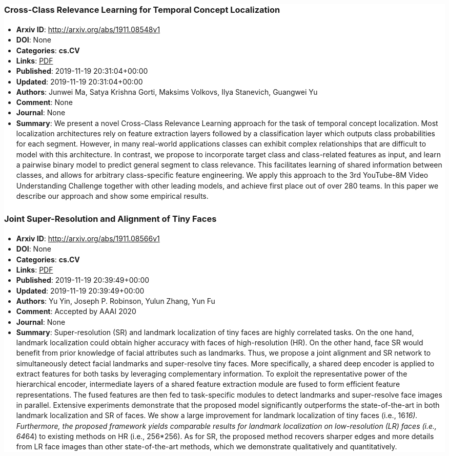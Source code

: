

### Cross-Class Relevance Learning for Temporal Concept Localization
- **Arxiv ID**: http://arxiv.org/abs/1911.08548v1
- **DOI**: None
- **Categories**: **cs.CV**
- **Links**: [PDF](http://arxiv.org/pdf/1911.08548v1)
- **Published**: 2019-11-19 20:31:04+00:00
- **Updated**: 2019-11-19 20:31:04+00:00
- **Authors**: Junwei Ma, Satya Krishna Gorti, Maksims Volkovs, Ilya Stanevich, Guangwei Yu
- **Comment**: None
- **Journal**: None
- **Summary**: We present a novel Cross-Class Relevance Learning approach for the task of temporal concept localization. Most localization architectures rely on feature extraction layers followed by a classification layer which outputs class probabilities for each segment. However, in many real-world applications classes can exhibit complex relationships that are difficult to model with this architecture. In contrast, we propose to incorporate target class and class-related features as input, and learn a pairwise binary model to predict general segment to class relevance. This facilitates learning of shared information between classes, and allows for arbitrary class-specific feature engineering. We apply this approach to the 3rd YouTube-8M Video Understanding Challenge together with other leading models, and achieve first place out of over 280 teams. In this paper we describe our approach and show some empirical results.



### Joint Super-Resolution and Alignment of Tiny Faces
- **Arxiv ID**: http://arxiv.org/abs/1911.08566v1
- **DOI**: None
- **Categories**: **cs.CV**
- **Links**: [PDF](http://arxiv.org/pdf/1911.08566v1)
- **Published**: 2019-11-19 20:39:49+00:00
- **Updated**: 2019-11-19 20:39:49+00:00
- **Authors**: Yu Yin, Joseph P. Robinson, Yulun Zhang, Yun Fu
- **Comment**: Accepted by AAAI 2020
- **Journal**: None
- **Summary**: Super-resolution (SR) and landmark localization of tiny faces are highly correlated tasks. On the one hand, landmark localization could obtain higher accuracy with faces of high-resolution (HR). On the other hand, face SR would benefit from prior knowledge of facial attributes such as landmarks. Thus, we propose a joint alignment and SR network to simultaneously detect facial landmarks and super-resolve tiny faces. More specifically, a shared deep encoder is applied to extract features for both tasks by leveraging complementary information. To exploit the representative power of the hierarchical encoder, intermediate layers of a shared feature extraction module are fused to form efficient feature representations. The fused features are then fed to task-specific modules to detect landmarks and super-resolve face images in parallel. Extensive experiments demonstrate that the proposed model significantly outperforms the state-of-the-art in both landmark localization and SR of faces. We show a large improvement for landmark localization of tiny faces (i.e., 16*16). Furthermore, the proposed framework yields comparable results for landmark localization on low-resolution (LR) faces (i.e., 64*64) to existing methods on HR (i.e., 256*256). As for SR, the proposed method recovers sharper edges and more details from LR face images than other state-of-the-art methods, which we demonstrate qualitatively and quantitatively.
